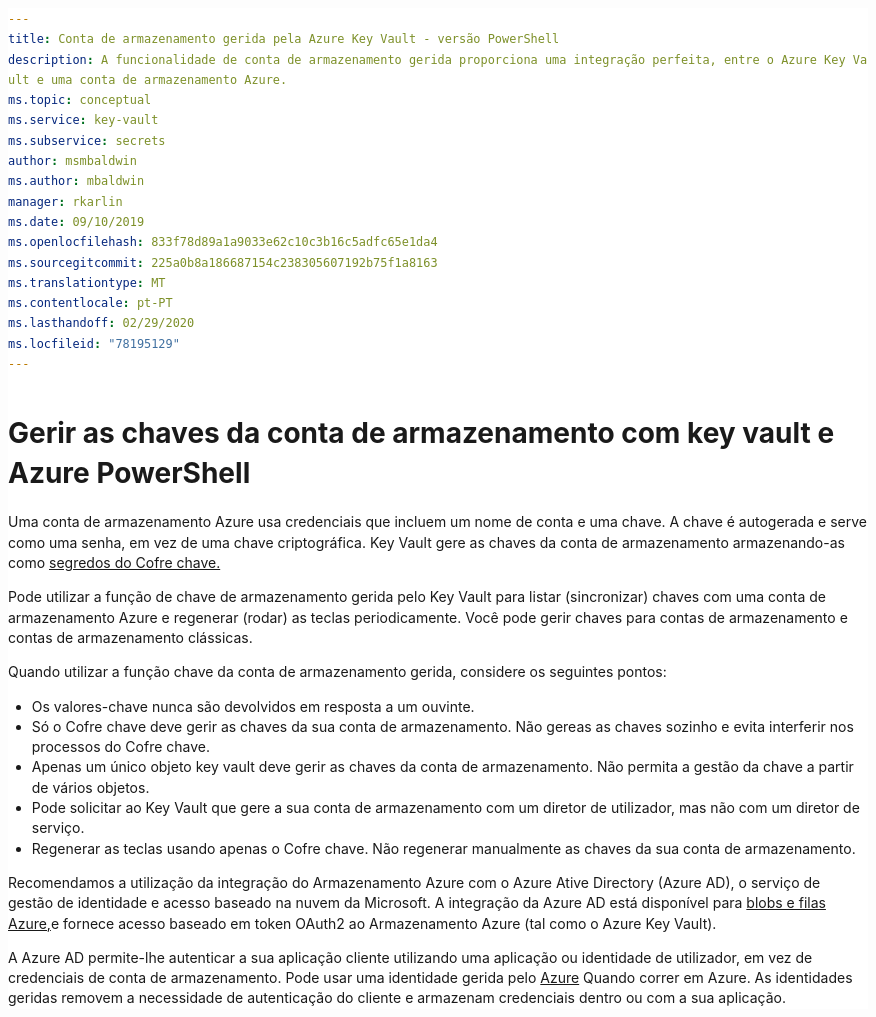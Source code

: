 ```yaml
---
title: Conta de armazenamento gerida pela Azure Key Vault - versão PowerShell
description: A funcionalidade de conta de armazenamento gerida proporciona uma integração perfeita, entre o Azure Key Vault e uma conta de armazenamento Azure.
ms.topic: conceptual
ms.service: key-vault
ms.subservice: secrets
author: msmbaldwin
ms.author: mbaldwin
manager: rkarlin
ms.date: 09/10/2019
ms.openlocfilehash: 833f78d89a1a9033e62c10c3b16c5adfc65e1da4
ms.sourcegitcommit: 225a0b8a186687154c238305607192b75f1a8163
ms.translationtype: MT
ms.contentlocale: pt-PT
ms.lasthandoff: 02/29/2020
ms.locfileid: "78195129"
---
```

# <a name="manage-storage-account-keys-with-key-vault-and-azure-powershell"></a>Gerir as chaves da conta de armazenamento com key vault e Azure PowerShell

Uma conta de armazenamento Azure usa credenciais que incluem um nome de conta e uma chave. A chave é autogerada e serve como uma senha, em vez de uma chave criptográfica. Key Vault gere as chaves da conta de armazenamento armazenando-as como [segredos do Cofre chave.](/azure/key-vault/about-keys-secrets-and-certificates#key-vault-secrets) 

Pode utilizar a função de chave de armazenamento gerida pelo Key Vault para listar (sincronizar) chaves com uma conta de armazenamento Azure e regenerar (rodar) as teclas periodicamente. Você pode gerir chaves para contas de armazenamento e contas de armazenamento clássicas.

Quando utilizar a função chave da conta de armazenamento gerida, considere os seguintes pontos:

- Os valores-chave nunca são devolvidos em resposta a um ouvinte.
- Só o Cofre chave deve gerir as chaves da sua conta de armazenamento. Não gereas as chaves sozinho e evita interferir nos processos do Cofre chave.
- Apenas um único objeto key vault deve gerir as chaves da conta de armazenamento. Não permita a gestão da chave a partir de vários objetos.
- Pode solicitar ao Key Vault que gere a sua conta de armazenamento com um diretor de utilizador, mas não com um diretor de serviço.
- Regenerar as teclas usando apenas o Cofre chave. Não regenerar manualmente as chaves da sua conta de armazenamento.

Recomendamos a utilização da integração do Armazenamento Azure com o Azure Ative Directory (Azure AD), o serviço de gestão de identidade e acesso baseado na nuvem da Microsoft. A integração da Azure AD está disponível para [blobs e filas Azure,](../storage/common/storage-auth-aad.md)e fornece acesso baseado em token OAuth2 ao Armazenamento Azure (tal como o Azure Key Vault).

A Azure AD permite-lhe autenticar a sua aplicação cliente utilizando uma aplicação ou identidade de utilizador, em vez de credenciais de conta de armazenamento. Pode usar uma identidade gerida pelo [Azure](/azure/active-directory/managed-identities-azure-resources/) Quando correr em Azure. As identidades geridas removem a necessidade de autenticação do cliente e armazenam credenciais dentro ou com a sua aplicação.
